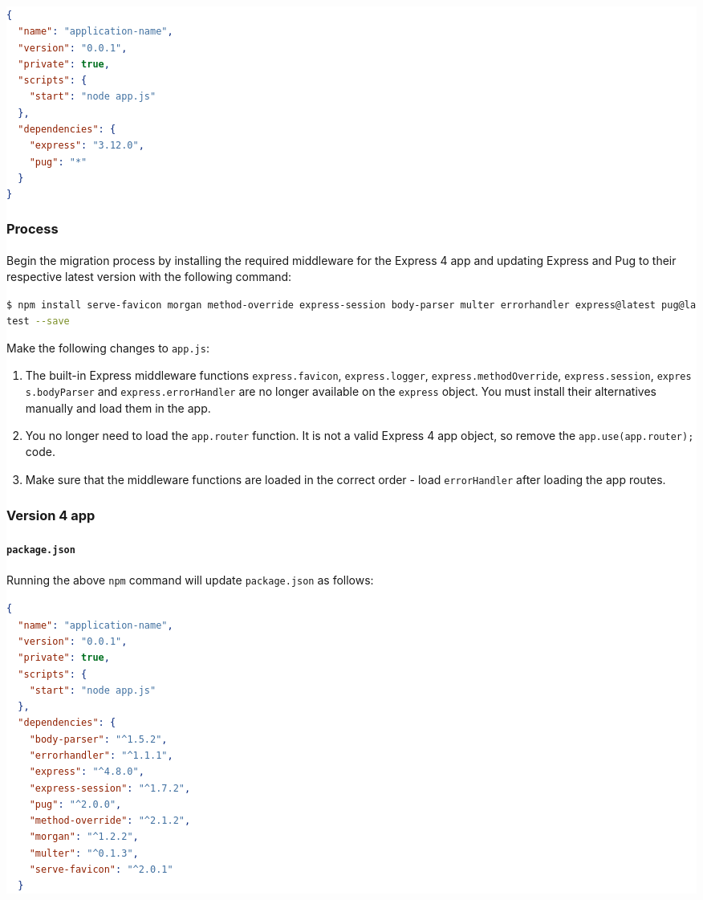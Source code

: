 ```json
{
  "name": "application-name",
  "version": "0.0.1",
  "private": true,
  "scripts": {
    "start": "node app.js"
  },
  "dependencies": {
    "express": "3.12.0",
    "pug": "*"
  }
}
```

<h3 id="">
Process
</h3>

Begin the migration process by installing the required middleware for the
Express 4 app and updating Express and Pug to their respective latest
version with the following command:

```bash
$ npm install serve-favicon morgan method-override express-session body-parser multer errorhandler express@latest pug@latest --save
```

Make the following changes to `app.js`:

1. The built-in Express middleware functions `express.favicon`,
    `express.logger`, `express.methodOverride`,
    `express.session`, `express.bodyParser` and
    `express.errorHandler` are no longer available on the
    `express` object.  You must install their alternatives
    manually and load them in the app.

2. You no longer need to load the `app.router` function.
    It is not a valid Express 4 app object, so remove the
    `app.use(app.router);` code.

3. Make sure that the middleware functions are loaded in the correct order - load `errorHandler` after loading the app routes.

<h3 id="">Version 4 app</h3>

<h4 id=""><code>package.json</code></h4>

Running the above `npm` command will update `package.json` as follows:

```json
{
  "name": "application-name",
  "version": "0.0.1",
  "private": true,
  "scripts": {
    "start": "node app.js"
  },
  "dependencies": {
    "body-parser": "^1.5.2",
    "errorhandler": "^1.1.1",
    "express": "^4.8.0",
    "express-session": "^1.7.2",
    "pug": "^2.0.0",
    "method-override": "^2.1.2",
    "morgan": "^1.2.2",
    "multer": "^0.1.3",
    "serve-favicon": "^2.0.1"
  }
```